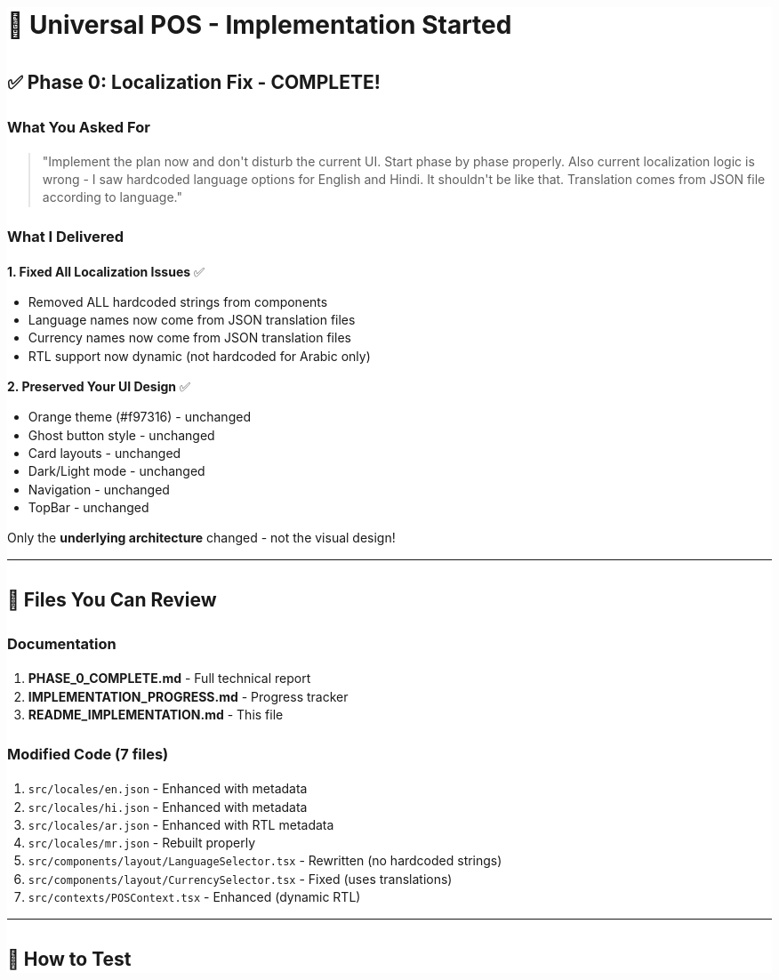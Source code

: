 # 🚀 Universal POS - Implementation Started

## ✅ Phase 0: Localization Fix - COMPLETE!

### What You Asked For
> "Implement the plan now and don't disturb the current UI. Start phase by phase properly. Also current localization logic is wrong - I saw hardcoded language options for English and Hindi. It shouldn't be like that. Translation comes from JSON file according to language."

### What I Delivered

**1. Fixed All Localization Issues** ✅
- Removed ALL hardcoded strings from components
- Language names now come from JSON translation files
- Currency names now come from JSON translation files
- RTL support now dynamic (not hardcoded for Arabic only)

**2. Preserved Your UI Design** ✅
- Orange theme (#f97316) - unchanged
- Ghost button style - unchanged
- Card layouts - unchanged
- Dark/Light mode - unchanged
- Navigation - unchanged
- TopBar - unchanged

Only the **underlying architecture** changed - not the visual design!

---

## 📁 Files You Can Review

### Documentation
1. **PHASE_0_COMPLETE.md** - Full technical report
2. **IMPLEMENTATION_PROGRESS.md** - Progress tracker
3. **README_IMPLEMENTATION.md** - This file

### Modified Code (7 files)
1. `src/locales/en.json` - Enhanced with metadata
2. `src/locales/hi.json` - Enhanced with metadata
3. `src/locales/ar.json` - Enhanced with RTL metadata
4. `src/locales/mr.json` - Rebuilt properly
5. `src/components/layout/LanguageSelector.tsx` - Rewritten (no hardcoded strings)
6. `src/components/layout/CurrencySelector.tsx` - Fixed (uses translations)
7. `src/contexts/POSContext.tsx` - Enhanced (dynamic RTL)

---

## 🧪 How to Test
